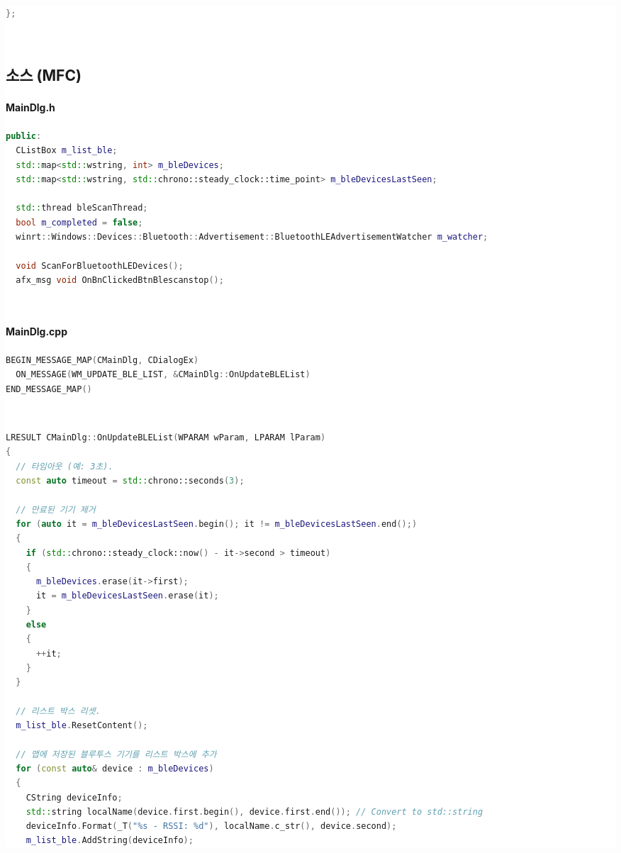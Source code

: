 ```c++
};

```

<br/>

## 소스 (MFC)

#### MainDlg.h

```c++
public:
  CListBox m_list_ble;
  std::map<std::wstring, int> m_bleDevices;
  std::map<std::wstring, std::chrono::steady_clock::time_point> m_bleDevicesLastSeen;

  std::thread bleScanThread;
  bool m_completed = false;
  winrt::Windows::Devices::Bluetooth::Advertisement::BluetoothLEAdvertisementWatcher m_watcher;

  void ScanForBluetoothLEDevices();
  afx_msg void OnBnClickedBtnBlescanstop();
```

<br/>

#### MainDlg.cpp

```c++
BEGIN_MESSAGE_MAP(CMainDlg, CDialogEx)
  ON_MESSAGE(WM_UPDATE_BLE_LIST, &CMainDlg::OnUpdateBLEList)
END_MESSAGE_MAP()
```

<br/>

```c++
LRESULT CMainDlg::OnUpdateBLEList(WPARAM wParam, LPARAM lParam)
{
  // 타임아웃 (예: 3초).
  const auto timeout = std::chrono::seconds(3);

  // 만료된 기기 제거
  for (auto it = m_bleDevicesLastSeen.begin(); it != m_bleDevicesLastSeen.end();)
  {
    if (std::chrono::steady_clock::now() - it->second > timeout)
    {
      m_bleDevices.erase(it->first);
      it = m_bleDevicesLastSeen.erase(it);
    }
    else
    {
      ++it;
    }
  }

  // 리스트 박스 리셋.
  m_list_ble.ResetContent();

  // 맵에 저장된 블루투스 기기를 리스트 박스에 추가
  for (const auto& device : m_bleDevices)
  {
    CString deviceInfo;
    std::string localName(device.first.begin(), device.first.end()); // Convert to std::string
    deviceInfo.Format(_T("%s - RSSI: %d"), localName.c_str(), device.second);
    m_list_ble.AddString(deviceInfo);
```